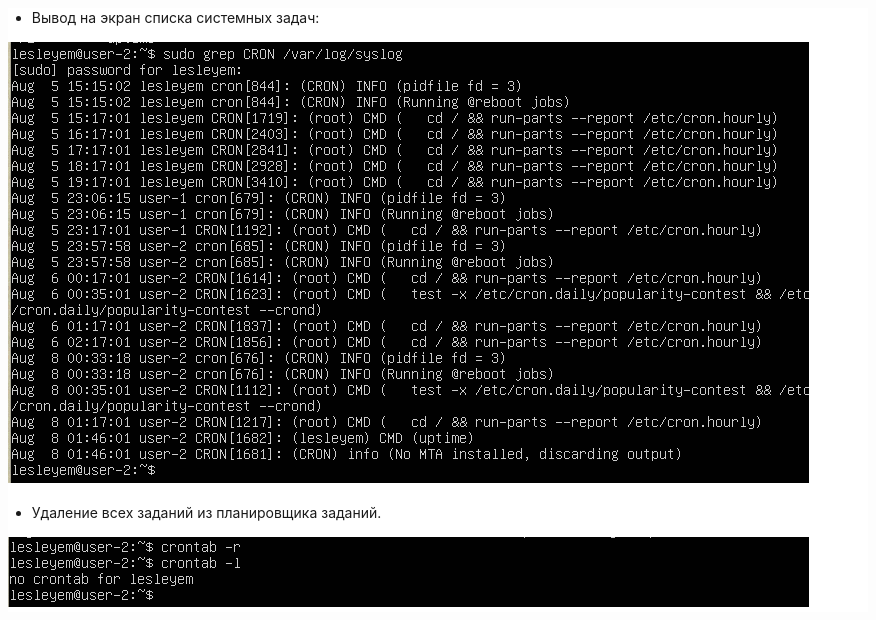 - Вывод на экран списка системных задач:

![a](./Screenshots/64.png)

- Удаление всех заданий из планировщика заданий.

![a](./Screenshots/65.png)
